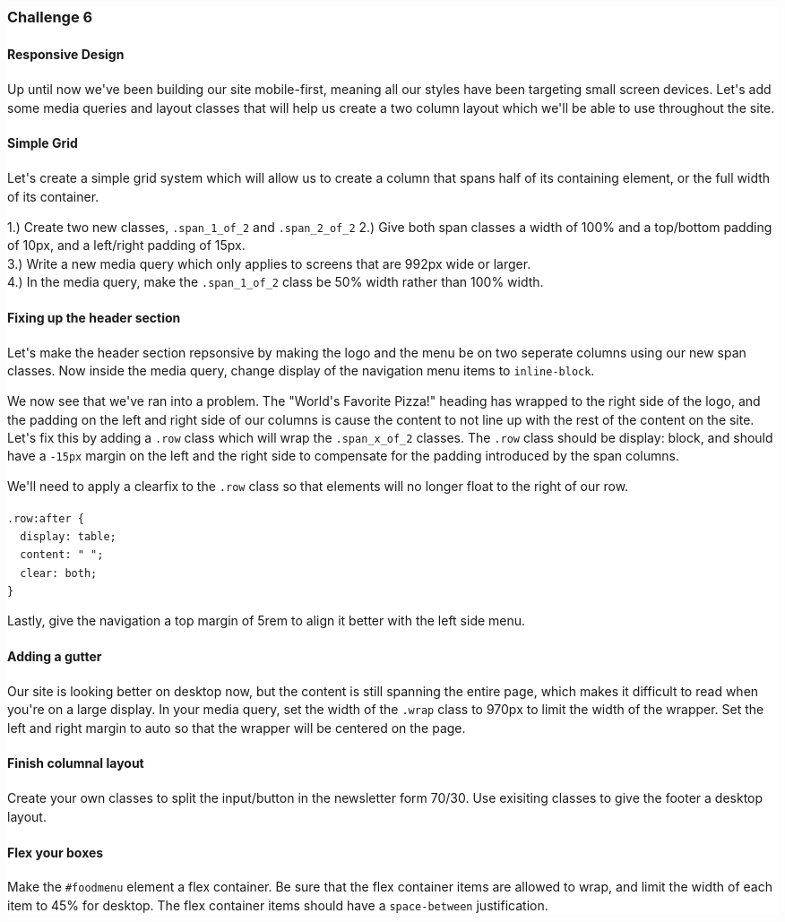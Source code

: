 ### Challenge 6

#### Responsive Design
Up until now we've been building our site mobile-first, meaning all our styles have been targeting small screen devices.  Let's add some media queries and layout classes that will help us create a two column layout which we'll be able to use throughout the site.  

#### Simple Grid

Let's create a simple grid system which will allow us to create a column that spans half of its containing element, or the full width of its container.  

1.) Create two new classes, `.span_1_of_2` and `.span_2_of_2`
2.) Give both span classes a width of 100% and a top/bottom padding of 10px, and a left/right padding of 15px.  
3.) Write a new media query which only applies to screens that are 992px wide or larger.  
4.) In the media query, make the `.span_1_of_2` class be 50% width rather than 100% width.

#### Fixing up the header section

Let's make the header section repsonsive by making the logo and the menu be on two seperate columns using our new span classes. Now inside the media query, change display of the navigation menu items to `inline-block`.

We now see that we've ran into a problem.  The "World's Favorite Pizza!" heading has wrapped to the right side of the logo, and the padding on the left and right side of our columns is cause the content to not line up with the rest of the content on the site.  Let's fix this by adding a `.row` class which will wrap the `.span_x_of_2` classes.  The `.row` class should be display: block, and should have a `-15px` margin on the left and the right side to compensate for the padding introduced by the span columns.  

We'll need to apply a clearfix to the `.row` class so that elements will no longer float to the right of our row.  

```
.row:after {
  display: table;
  content: " ";
  clear: both;
}
```

Lastly, give the navigation a top margin of 5rem to align it better with the left side menu. 

#### Adding a gutter

Our site is looking better on desktop now, but the content is still spanning the entire page, which makes it difficult to read when you're on a large display.  In your media query, set the width of the `.wrap` class to 970px to limit the width of the wrapper.  Set the left and right margin to auto so that the wrapper will be centered on the page.

#### Finish columnal layout

Create your own classes to split the input/button in the newsletter form 70/30.  Use exisiting classes to give the footer a desktop layout.  

#### Flex your boxes

Make the `#foodmenu` element a flex container.  Be sure that the flex container items are allowed to wrap, and limit the width of each item to 45% for desktop.  The flex container items should have a `space-between` justification.  
